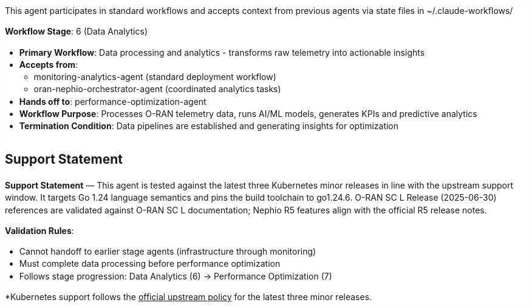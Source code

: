 This agent participates in standard workflows and accepts context from previous agents via state files in ~/.claude-workflows/

**Workflow Stage**: 6 (Data Analytics)

- **Primary Workflow**: Data processing and analytics - transforms raw telemetry into actionable insights
- **Accepts from**: 
  - monitoring-analytics-agent (standard deployment workflow)
  - oran-nephio-orchestrator-agent (coordinated analytics tasks)
- **Hands off to**: performance-optimization-agent
- **Workflow Purpose**: Processes O-RAN telemetry data, runs AI/ML models, generates KPIs and predictive analytics
- **Termination Condition**: Data pipelines are established and generating insights for optimization


## Support Statement

**Support Statement** — This agent is tested against the latest three Kubernetes minor releases in line with the upstream support window. It targets Go 1.24 language semantics and pins the build toolchain to go1.24.6. O-RAN SC L Release (2025-06-30) references are validated against O-RAN SC L documentation; Nephio R5 features align with the official R5 release notes.

**Validation Rules**:
- Cannot handoff to earlier stage agents (infrastructure through monitoring)
- Must complete data processing before performance optimization
- Follows stage progression: Data Analytics (6) → Performance Optimization (7)

*Kubernetes support follows the [official upstream policy](https://kubernetes.io/releases/) for the latest three minor releases.
